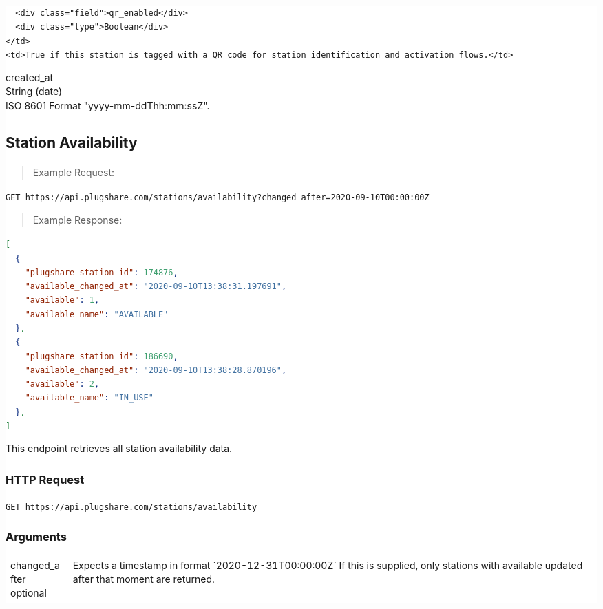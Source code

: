       <div class="field">qr_enabled</div>
      <div class="type">Boolean</div>
    </td>
    <td>True if this station is tagged with a QR code for station identification and activation flows.</td>
  </tr>
  <tr>
    <td>
      <div class="field">created_at</div>
      <div class="type">String (date)</div>
    </td>
    <td>ISO 8601 Format "yyyy-mm-ddThh:mm:ssZ".</td>
  </tr>
</table>

## Station Availability

> Example Request:

```plaintext
GET https://api.plugshare.com/stations/availability?changed_after=2020-09-10T00:00:00Z
```

> Example Response:

```json
[
  {
    "plugshare_station_id": 174876,
    "available_changed_at": "2020-09-10T13:38:31.197691",
    "available": 1,
    "available_name": "AVAILABLE"
  },
  {
    "plugshare_station_id": 186690,
    "available_changed_at": "2020-09-10T13:38:28.870196",
    "available": 2,
    "available_name": "IN_USE"
  },
]
```

This endpoint retrieves all station availability data.

### HTTP Request

`GET https://api.plugshare.com/stations/availability`

### Arguments

<table>
  <tr>
    <td>
      <div class="field">changed_after</div>
      <div class="type">optional</div>
    </td>
    <td>Expects a timestamp in format `2020-12-31T00:00:00Z` If this is supplied, only stations with available updated after that moment are returned.</td>
  </tr>
</table>
